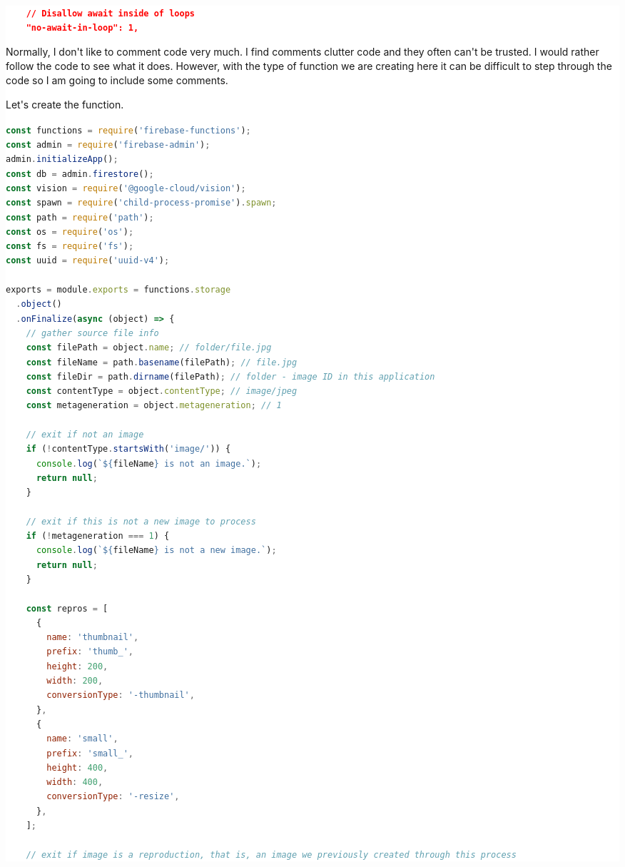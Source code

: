 ```json
    // Disallow await inside of loops
    "no-await-in-loop": 1,
```

Normally, I don't like to comment code very much. I find comments clutter code and they often can't be trusted. I would rather follow the code to see what it does. However, with the type of function we are creating here it can be difficult to step through the code so I am going to include some comments.

Let's create the function.

```js title="process-image.js"
const functions = require('firebase-functions');
const admin = require('firebase-admin');
admin.initializeApp();
const db = admin.firestore();
const vision = require('@google-cloud/vision');
const spawn = require('child-process-promise').spawn;
const path = require('path');
const os = require('os');
const fs = require('fs');
const uuid = require('uuid-v4');

exports = module.exports = functions.storage
  .object()
  .onFinalize(async (object) => {
    // gather source file info
    const filePath = object.name; // folder/file.jpg
    const fileName = path.basename(filePath); // file.jpg
    const fileDir = path.dirname(filePath); // folder - image ID in this application
    const contentType = object.contentType; // image/jpeg
    const metageneration = object.metageneration; // 1

    // exit if not an image
    if (!contentType.startsWith('image/')) {
      console.log(`${fileName} is not an image.`);
      return null;
    }

    // exit if this is not a new image to process
    if (!metageneration === 1) {
      console.log(`${fileName} is not a new image.`);
      return null;
    }

    const repros = [
      {
        name: 'thumbnail',
        prefix: 'thumb_',
        height: 200,
        width: 200,
        conversionType: '-thumbnail',
      },
      {
        name: 'small',
        prefix: 'small_',
        height: 400,
        width: 400,
        conversionType: '-resize',
      },
    ];

    // exit if image is a reproduction, that is, an image we previously created through this process
```